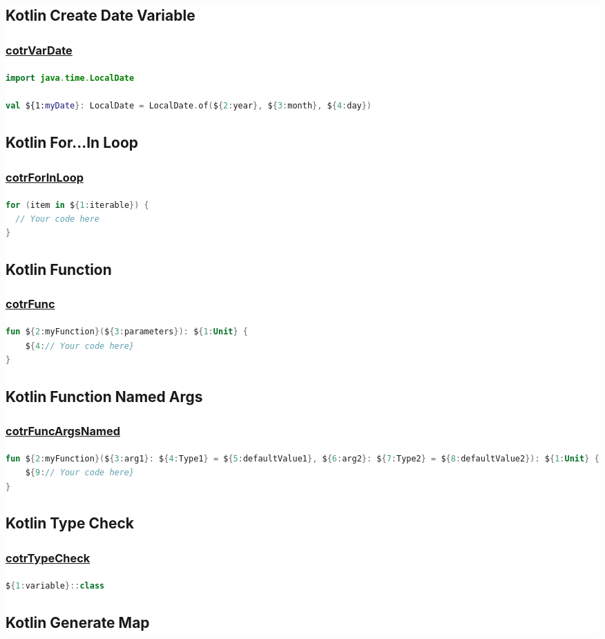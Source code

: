 ## Kotlin Create Date Variable

### [cotrVarDate](/snippets/cotrVarDate)

```kotlin
import java.time.LocalDate

val ${1:myDate}: LocalDate = LocalDate.of(${2:year}, ${3:month}, ${4:day})
```

## Kotlin For...In Loop

### [cotrForInLoop](/snippets/cotrForInLoop)

```kotlin
for (item in ${1:iterable}) {
  // Your code here
}
```

## Kotlin Function

### [cotrFunc](/snippets/cotrFunc)

```kotlin
fun ${2:myFunction}(${3:parameters}): ${1:Unit} {
    ${4:// Your code here}
}
```

## Kotlin Function Named Args

### [cotrFuncArgsNamed](/snippets/cotrFuncArgsNamed)

```kotlin
fun ${2:myFunction}(${3:arg1}: ${4:Type1} = ${5:defaultValue1}, ${6:arg2}: ${7:Type2} = ${8:defaultValue2}): ${1:Unit} {
    ${9:// Your code here}
}
```

## Kotlin Type Check

### [cotrTypeCheck](/snippets/cotrTypeCheck)

```kotlin
${1:variable}::class
```

## Kotlin Generate Map
